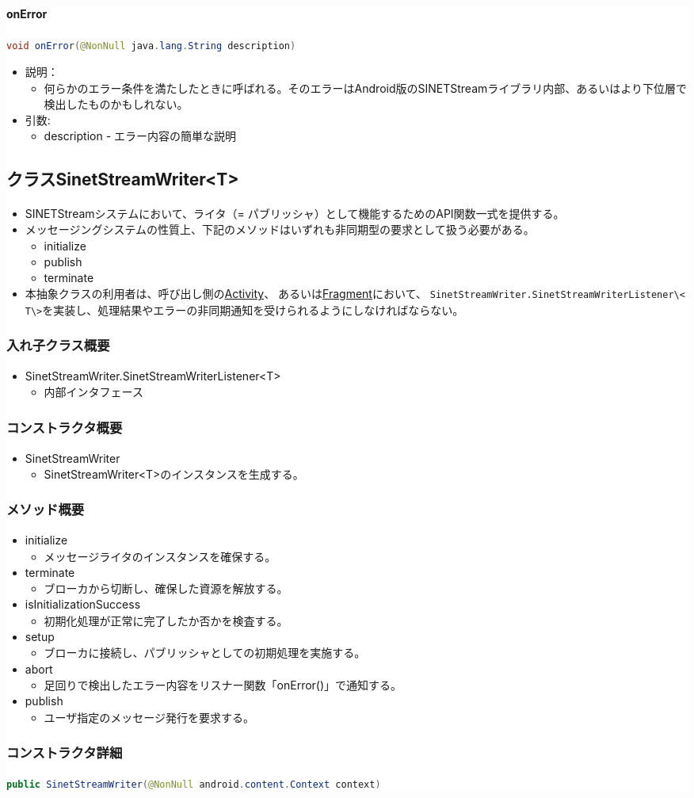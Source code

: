 
#### onError

```java
void onError(@NonNull java.lang.String description)
```

* 説明：
    * 何らかのエラー条件を満たしたときに呼ばれる。そのエラーはAndroid版のSINETStreamライブラリ内部、あるいはより下位層で検出したものかもしれない。
* 引数:
    * description - エラー内容の簡単な説明


## クラスSinetStreamWriter\<T\>

* SINETStreamシステムにおいて、ライタ（= パブリッシャ）として機能するためのAPI関数一式を提供する。
* メッセージングシステムの性質上、下記のメソッドはいずれも非同期型の要求として扱う必要がある。
    * initialize
    * publish
    * terminate
* 本抽象クラスの利用者は、呼び出し側の[Activity](https://developer.android.com/guide/components/activities/intro-activities)、
あるいは[Fragment](https://developer.android.com/guide/components/fragments)において、
`SinetStreamWriter.SinetStreamWriterListener\<T\>`を実装し、処理結果やエラーの非同期通知を受けられるようにしなければならない。


### 入れ子クラス概要
* SinetStreamWriter.SinetStreamWriterListener\<T\>
    * 内部インタフェース


### コンストラクタ概要
* SinetStreamWriter
    * SinetStreamWriter\<T\>のインスタンスを生成する。


### メソッド概要
* initialize
    * メッセージライタのインスタンスを確保する。
* terminate
    * ブローカから切断し、確保した資源を解放する。
* isInitializationSuccess
    * 初期化処理が正常に完了したか否かを検査する。
* setup
    * ブローカに接続し、パブリッシャとしての初期処理を実施する。
* abort
    * 足回りで検出したエラー内容をリスナー関数「onError()」で通知する。
* publish
    * ユーザ指定のメッセージ発行を要求する。


### コンストラクタ詳細

```java
public SinetStreamWriter(@NonNull android.content.Context context)
```
